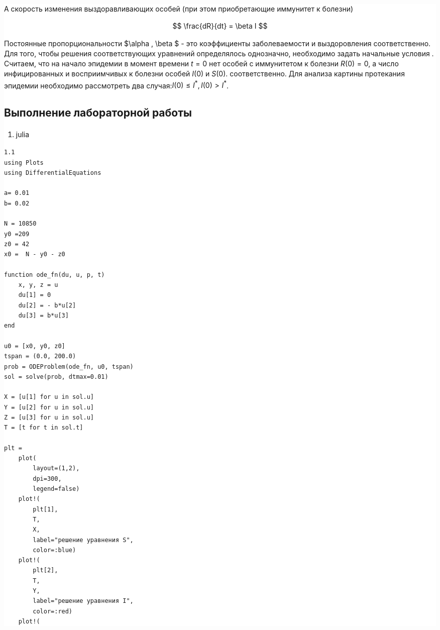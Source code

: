 А скорость изменения выздоравливающих особей (при этом приобретающие иммунитет к болезни)

$$ \frac{dR}{dt} = \beta I $$

Постоянные пропорциональности $\alpha , \beta $ - это коэффициенты заболеваемости и выздоровления соответственно.
Для того, чтобы решения соответствующих уравнений определялось
однозначно, необходимо задать начальные условия .
Считаем, что на начало эпидемии в момент времени $t = 0$ нет особей с иммунитетом к болезни $R(0)=0$, а число инфицированных и восприимчивых к болезни особей $I(0)$ и $S(0)$.
соответственно. Для анализа картины протекания эпидемии необходимо рассмотреть два случая:$I(0) \leq I^*, I(0) > I^*$.

## Выполнение лабораторной работы

1. julia

```
1.1
using Plots
using DifferentialEquations

a= 0.01
b= 0.02

N = 10850
y0 =209
z0 = 42
x0 =  N - y0 - z0

function ode_fn(du, u, p, t)
    x, y, z = u
    du[1] = 0
    du[2] = - b*u[2]
    du[3] = b*u[3]
end

u0 = [x0, y0, z0]
tspan = (0.0, 200.0)
prob = ODEProblem(ode_fn, u0, tspan)
sol = solve(prob, dtmax=0.01)

X = [u[1] for u in sol.u]
Y = [u[2] for u in sol.u]
Z = [u[3] for u in sol.u]
T = [t for t in sol.t]

plt =
    plot(
        layout=(1,2),
        dpi=300,
        legend=false)
    plot!(
        plt[1],
        T,
        X,
        label="решение уравнения S",
        color=:blue)
    plot!(
        plt[2],
        T,
        Y,
        label="решение уравнения I",
        color=:red)
    plot!(
```